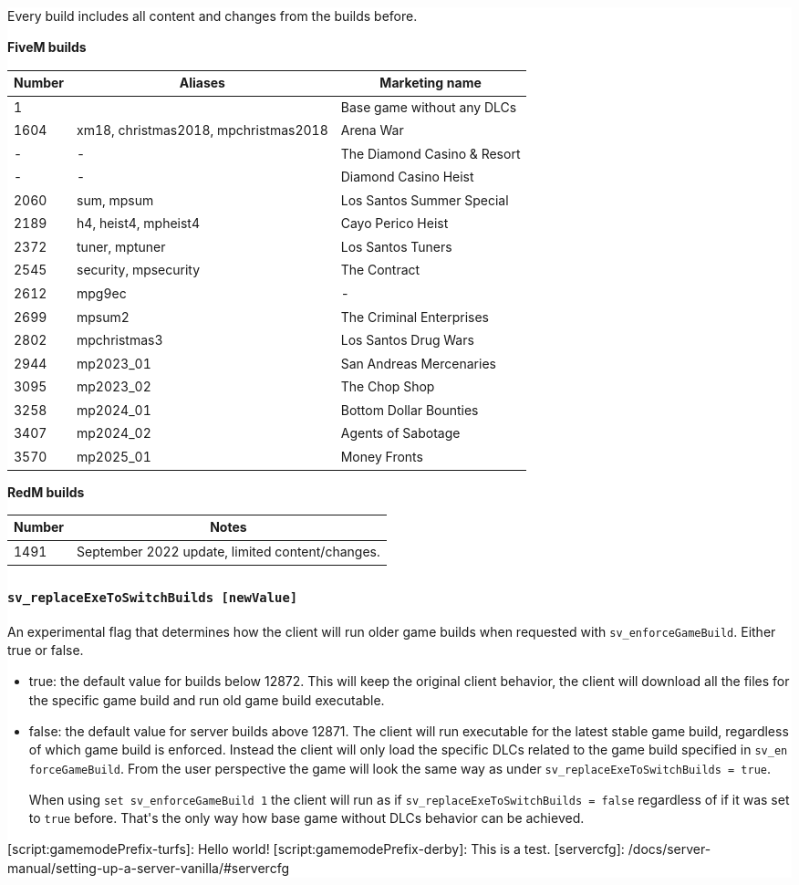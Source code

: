 Every build includes all content and changes from the builds before.

**FiveM builds**

| Number |               Aliases                |       Marketing name        |
| ------ | ------------------------------------ | --------------------------- |
| 1      |                                      | Base game without any DLCs  |
| 1604   | xm18, christmas2018, mpchristmas2018 | Arena War                   |
| -      | -                                    | The Diamond Casino & Resort |
| -      | -                                    | Diamond Casino Heist        |
| 2060   | sum, mpsum                           | Los Santos Summer Special   |
| 2189   | h4, heist4, mpheist4                 | Cayo Perico Heist           |
| 2372   | tuner, mptuner                       | Los Santos Tuners           |
| 2545   | security, mpsecurity                 | The Contract                |
| 2612   | mpg9ec                               | -                           |
| 2699   | mpsum2                               | The Criminal Enterprises    |
| 2802   | mpchristmas3                         | Los Santos Drug Wars        |
| 2944   | mp2023_01                            | San Andreas Mercenaries     |
| 3095   | mp2023_02                            | The Chop Shop               |
| 3258   | mp2024_01                            | Bottom Dollar Bounties      |
| 3407   | mp2024_02                            | Agents of Sabotage          |
| 3570   | mp2025_01                            | Money Fronts                |

**RedM builds**

| Number |                               Notes                               |
| ------ | --------------------------------------------------------------
| 1491   | September 2022 update, limited content/changes.                   |

### `sv_replaceExeToSwitchBuilds [newValue]`

An experimental flag that determines how the client will run older game builds when requested with `sv_enforceGameBuild`. Either true or false.

- true: the default value for builds below 12872. This will keep the original client behavior, the client will download all the files for the specific game build and run old game build executable.
- false: the default value for server builds above 12871. The client will run executable for the latest stable game build, regardless of which game build is enforced. Instead the client will only load the specific DLCs related to the game build specified in `sv_enforceGameBuild`. From the user perspective the game will look the same way as under `sv_replaceExeToSwitchBuilds = true`.

    When using `set sv_enforceGameBuild 1` the client will run as if `sv_replaceExeToSwitchBuilds = false` regardless of if it was set to `true` before. That's the only way how base game without DLCs behavior can be achieved.


[script:gamemodePrefix-turfs]: Hello world!
[script:gamemodePrefix-derby]: This is a test.
[servercfg]: /docs/server-manual/setting-up-a-server-vanilla/#servercfg